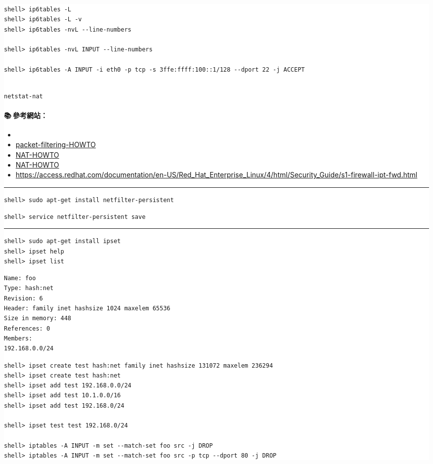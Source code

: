 ```
shell> ip6tables -L
shell> ip6tables -L -v
shell> ip6tables -nvL --line-numbers

shell> ip6tables -nvL INPUT --line-numbers

shell> ip6tables -A INPUT -i eth0 -p tcp -s 3ffe:ffff:100::1/128 --dport 22 -j ACCEPT
  
```

`netstat-nat`

#### :books: 參考網站：
- [](https://access.redhat.com/documentation/en-US/Red_Hat_Enterprise_Linux/4/html/Security_Guide/s1-firewall-ipt-fwd.html)
- [packet-filtering-HOWTO](http://www.netfilter.org/documentation/HOWTO/packet-filtering-HOWTO-5.html)
- [NAT-HOWTO](http://www.netfilter.org/documentation/HOWTO/NAT-HOWTO-4.html)
- [NAT-HOWTO](http://www.netfilter.org/documentation/HOWTO/NAT-HOWTO-6.html)
- https://access.redhat.com/documentation/en-US/Red_Hat_Enterprise_Linux/4/html/Security_Guide/s1-firewall-ipt-fwd.html

---
```
shell> sudo apt-get install netfilter-persistent
```

```
shell> service netfilter-persistent save
```

---

```
shell> sudo apt-get install ipset
shell> ipset help
shell> ipset list
```

```
Name: foo
Type: hash:net
Revision: 6
Header: family inet hashsize 1024 maxelem 65536
Size in memory: 448
References: 0
Members:
192.168.0.0/24
```

```
shell> ipset create test hash:net family inet hashsize 131072 maxelem 236294
shell> ipset create test hash:net
shell> ipset add test 192.168.0.0/24
shell> ipset add test 10.1.0.0/16
shell> ipset add test 192.168.0/24

shell> ipset test test 192.168.0/24

shell> iptables -A INPUT -m set --match-set foo src -j DROP
shell> iptables -A INPUT -m set --match-set foo src -p tcp --dport 80 -j DROP
```
